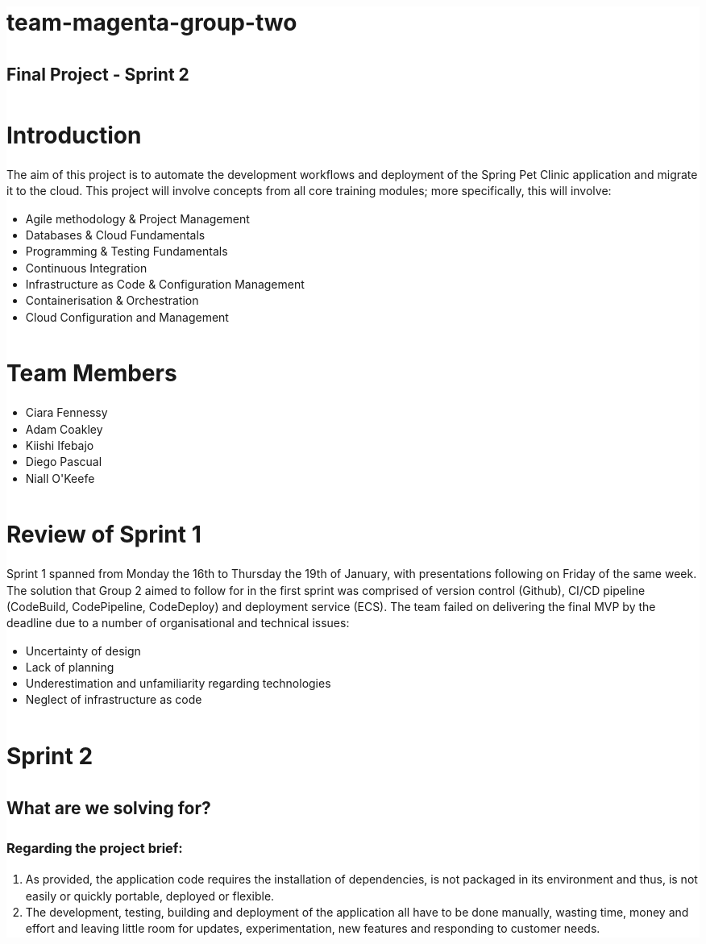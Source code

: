 # team-magenta-group-two
## Final Project - Sprint 2

# Introduction 
The aim of this project is to automate the development workflows and deployment of the Spring Pet Clinic application and migrate it to the cloud. This project will involve concepts from all core training modules; more specifically, this will involve:
* Agile methodology & Project Management 
* Databases & Cloud Fundamentals
* Programming & Testing Fundamentals
* Continuous Integration
* Infrastructure as Code & Configuration Management
* Containerisation & Orchestration
* Cloud Configuration and Management

# Team Members

* Ciara Fennessy
* Adam Coakley
* Kiishi Ifebajo
* Diego Pascual
* Niall O'Keefe

# Review of Sprint 1

Sprint 1 spanned from Monday the 16th to Thursday the 19th of January, with presentations following on Friday of the same week. The solution that Group 2 aimed to follow for in the first sprint was comprised of version control (Github), CI/CD pipeline (CodeBuild, CodePipeline, CodeDeploy) and deployment service (ECS). The team failed on delivering the final MVP by the deadline due to a number of organisational and technical issues:
* Uncertainty of design
* Lack of planning
* Underestimation and unfamiliarity regarding technologies
* Neglect of infrastructure as code

# Sprint 2

## What are we solving for?

### Regarding the project brief:
1. As provided, the application code requires the installation of dependencies, is not packaged in its environment and thus, is not easily or quickly  portable, deployed or flexible.
2. The development, testing, building and deployment of the application all have to be done manually, wasting time, money and effort and leaving little room for updates, experimentation, new features and responding to customer needs. 
